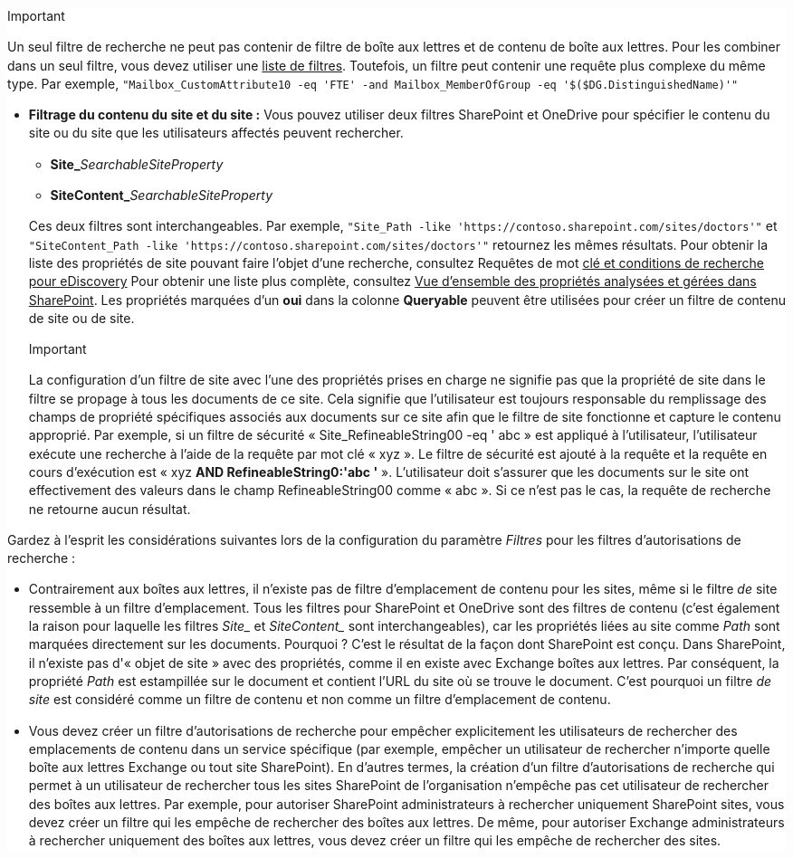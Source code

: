   > [!IMPORTANT]
  > Un seul filtre de recherche ne peut pas contenir de filtre de boîte aux lettres et de contenu de boîte aux lettres. Pour les combiner dans un seul filtre, vous devez utiliser une [liste de filtres](#using-a-filters-list-to-combine-filter-types).  Toutefois, un filtre peut contenir une requête plus complexe du même type. Par exemple, `"Mailbox_CustomAttribute10 -eq 'FTE' -and Mailbox_MemberOfGroup -eq '$($DG.DistinguishedName)'"`

- **Filtrage du contenu du site et du site :** Vous pouvez utiliser deux filtres SharePoint et OneDrive pour spécifier le contenu du site ou du site que les utilisateurs affectés peuvent rechercher.

  - **Site_**_SearchableSiteProperty_
  
  - **SiteContent_**_SearchableSiteProperty_
  
   Ces deux filtres sont interchangeables. Par exemple, `"Site_Path -like 'https://contoso.sharepoint.com/sites/doctors'"` et  `"SiteContent_Path -like 'https://contoso.sharepoint.com/sites/doctors'"` retournez les mêmes résultats. Pour obtenir la liste des propriétés de site pouvant faire l’objet d’une recherche, consultez Requêtes de mot [clé et conditions de recherche pour eDiscovery](keyword-queries-and-search-conditions.md#searchable-site-properties) Pour obtenir une liste plus complète, consultez [Vue d’ensemble des propriétés analysées et gérées dans SharePoint](/SharePoint/technical-reference/crawled-and-managed-properties-overview). Les propriétés marquées d’un **oui** dans la colonne **Queryable** peuvent être utilisées pour créer un filtre de contenu de site ou de site.  

  > [!IMPORTANT]
  > La configuration d’un filtre de site avec l’une des propriétés prises en charge ne signifie pas que la propriété de site dans le filtre se propage à tous les documents de ce site. Cela signifie que l’utilisateur est toujours responsable du remplissage des champs de propriété spécifiques associés aux documents sur ce site afin que le filtre de site fonctionne et capture le contenu approprié. Par exemple, si un filtre de sécurité « Site_RefineableString00 -eq ' abc » est appliqué à l’utilisateur, l’utilisateur exécute une recherche à l’aide de la requête par mot clé « xyz ». Le filtre de sécurité est ajouté à la requête et la requête en cours d’exécution est « xyz **AND RefineableString0:'abc '** ». L’utilisateur doit s’assurer que les documents sur le site ont effectivement des valeurs dans le champ RefineableString00 comme « abc ». Si ce n’est pas le cas, la requête de recherche ne retourne aucun résultat.

Gardez à l’esprit les considérations suivantes lors de la configuration du paramètre *Filtres* pour les filtres d’autorisations de recherche :

- Contrairement aux boîtes aux lettres, il n’existe pas de filtre d’emplacement de contenu pour les sites, même si le filtre *de* site ressemble à un filtre d’emplacement. Tous les filtres pour SharePoint et OneDrive sont des filtres de contenu (c’est également la raison pour laquelle les filtres *Site_* et *SiteContent_* sont interchangeables), car les propriétés liées au site comme *Path* sont marquées directement sur les documents. Pourquoi ? C’est le résultat de la façon dont SharePoint est conçu. Dans SharePoint, il n’existe pas d'« objet de site » avec des propriétés, comme il en existe avec Exchange boîtes aux lettres. Par conséquent, la propriété *Path* est estampillée sur le document et contient l’URL du site où se trouve le document. C’est pourquoi un filtre *de site* est considéré comme un filtre de contenu et non comme un filtre d’emplacement de contenu.

- Vous devez créer un filtre d’autorisations de recherche pour empêcher explicitement les utilisateurs de rechercher des emplacements de contenu dans un service spécifique (par exemple, empêcher un utilisateur de rechercher n’importe quelle boîte aux lettres Exchange ou tout site SharePoint). En d’autres termes, la création d’un filtre d’autorisations de recherche qui permet à un utilisateur de rechercher tous les sites SharePoint de l’organisation n’empêche pas cet utilisateur de rechercher des boîtes aux lettres. Par exemple, pour autoriser SharePoint administrateurs à rechercher uniquement SharePoint sites, vous devez créer un filtre qui les empêche de rechercher des boîtes aux lettres. De même, pour autoriser Exchange administrateurs à rechercher uniquement des boîtes aux lettres, vous devez créer un filtre qui les empêche de rechercher des sites.
